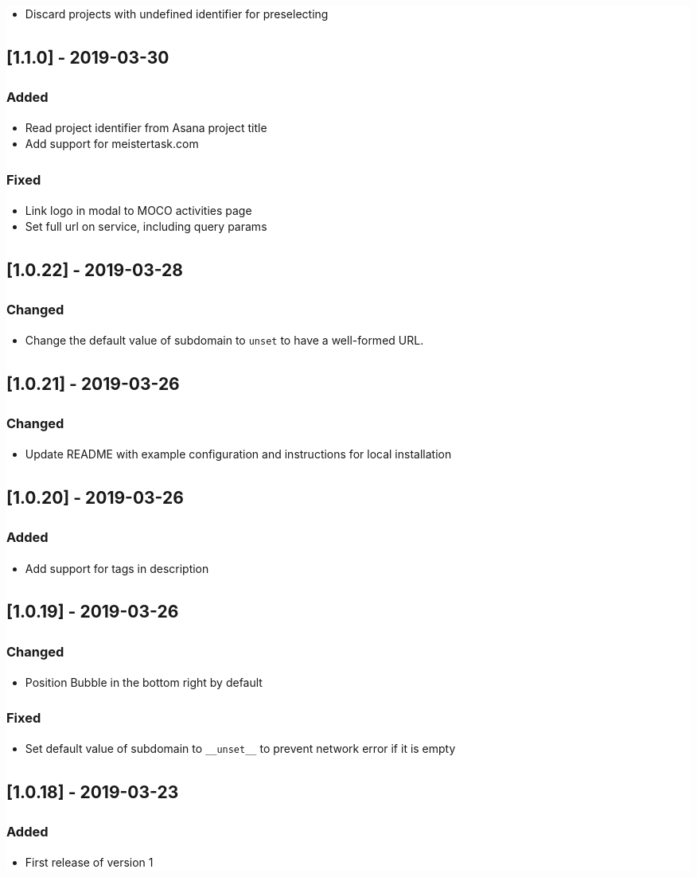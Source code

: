 - Discard projects with undefined identifier for preselecting

## [1.1.0] - 2019-03-30

### Added

- Read project identifier from Asana project title
- Add support for meistertask.com

### Fixed

- Link logo in modal to MOCO activities page
- Set full url on service, including query params

## [1.0.22] - 2019-03-28

### Changed

- Change the default value of subdomain to `unset` to have a well-formed URL.

## [1.0.21] - 2019-03-26

### Changed

- Update README with example configuration and instructions for local installation

## [1.0.20] - 2019-03-26

### Added

- Add support for tags in description

## [1.0.19] - 2019-03-26

### Changed

- Position Bubble in the bottom right by default

### Fixed

- Set default value of subdomain to `__unset__` to prevent network error if it is empty

## [1.0.18] - 2019-03-23

### Added

- First release of version 1
